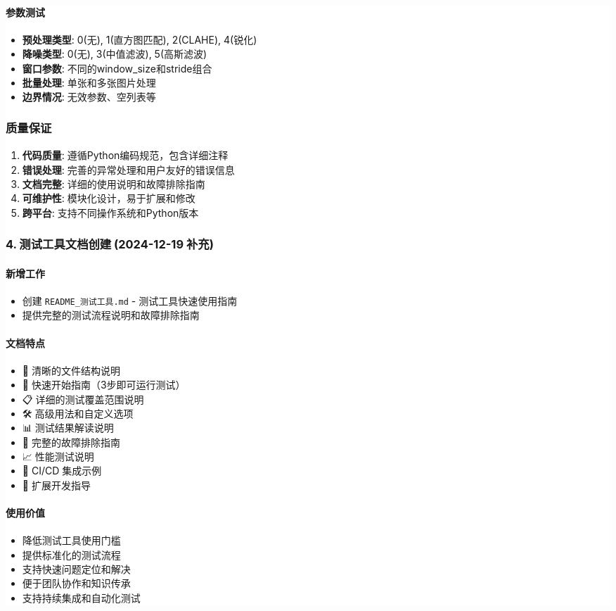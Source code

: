 #### 参数测试
- **预处理类型**: 0(无), 1(直方图匹配), 2(CLAHE), 4(锐化)
- **降噪类型**: 0(无), 3(中值滤波), 5(高斯滤波)
- **窗口参数**: 不同的window_size和stride组合
- **批量处理**: 单张和多张图片处理
- **边界情况**: 无效参数、空列表等

### 质量保证

1. **代码质量**: 遵循Python编码规范，包含详细注释
2. **错误处理**: 完善的异常处理和用户友好的错误信息
3. **文档完整**: 详细的使用说明和故障排除指南
4. **可维护性**: 模块化设计，易于扩展和修改
5. **跨平台**: 支持不同操作系统和Python版本

### 4. 测试工具文档创建 (2024-12-19 补充)

#### 新增工作
- 创建 `README_测试工具.md` - 测试工具快速使用指南
- 提供完整的测试流程说明和故障排除指南

#### 文档特点
- 📁 清晰的文件结构说明
- 🚀 快速开始指南（3步即可运行测试）
- 📋 详细的测试覆盖范围说明
- 🛠️ 高级用法和自定义选项
- 📊 测试结果解读说明
- 🔧 完整的故障排除指南
- 📈 性能测试说明
- 🔄 CI/CD 集成示例
- 📝 扩展开发指导

#### 使用价值
- 降低测试工具使用门槛
- 提供标准化的测试流程
- 支持快速问题定位和解决
- 便于团队协作和知识传承
- 支持持续集成和自动化测试